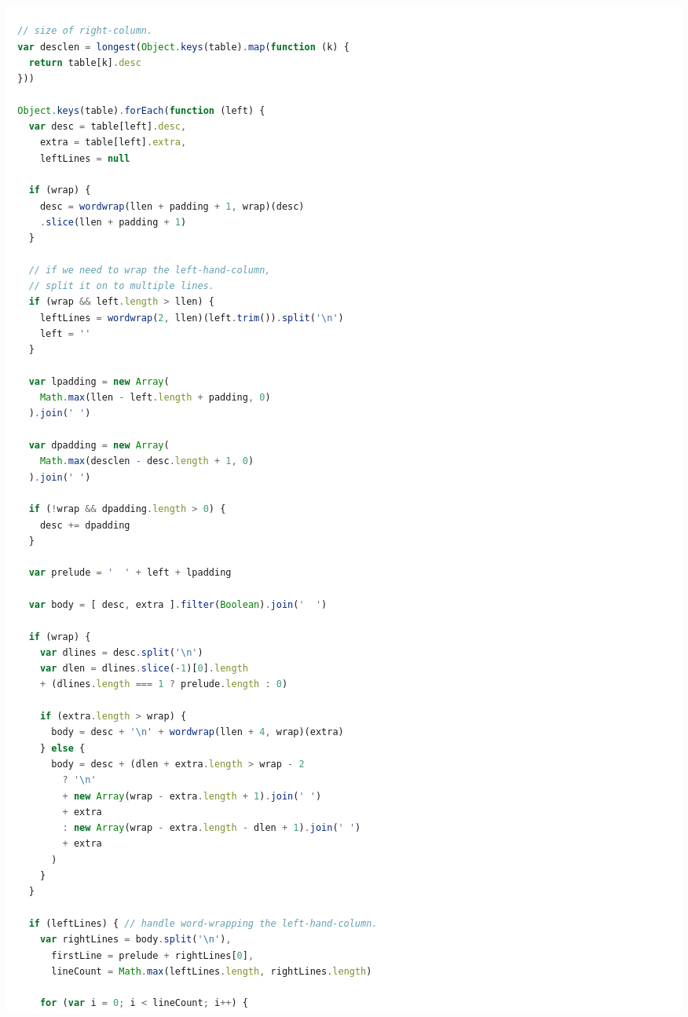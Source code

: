 ```js

  // size of right-column.
  var desclen = longest(Object.keys(table).map(function (k) {
    return table[k].desc
  }))

  Object.keys(table).forEach(function (left) {
    var desc = table[left].desc,
      extra = table[left].extra,
      leftLines = null

    if (wrap) {
      desc = wordwrap(llen + padding + 1, wrap)(desc)
      .slice(llen + padding + 1)
    }

    // if we need to wrap the left-hand-column,
    // split it on to multiple lines.
    if (wrap && left.length > llen) {
      leftLines = wordwrap(2, llen)(left.trim()).split('\n')
      left = ''
    }

    var lpadding = new Array(
      Math.max(llen - left.length + padding, 0)
    ).join(' ')

    var dpadding = new Array(
      Math.max(desclen - desc.length + 1, 0)
    ).join(' ')

    if (!wrap && dpadding.length > 0) {
      desc += dpadding
    }

    var prelude = '  ' + left + lpadding

    var body = [ desc, extra ].filter(Boolean).join('  ')

    if (wrap) {
      var dlines = desc.split('\n')
      var dlen = dlines.slice(-1)[0].length
      + (dlines.length === 1 ? prelude.length : 0)

      if (extra.length > wrap) {
        body = desc + '\n' + wordwrap(llen + 4, wrap)(extra)
      } else {
        body = desc + (dlen + extra.length > wrap - 2
          ? '\n'
          + new Array(wrap - extra.length + 1).join(' ')
          + extra
          : new Array(wrap - extra.length - dlen + 1).join(' ')
          + extra
        )
      }
    }

    if (leftLines) { // handle word-wrapping the left-hand-column.
      var rightLines = body.split('\n'),
        firstLine = prelude + rightLines[0],
        lineCount = Math.max(leftLines.length, rightLines.length)

      for (var i = 0; i < lineCount; i++) {
```